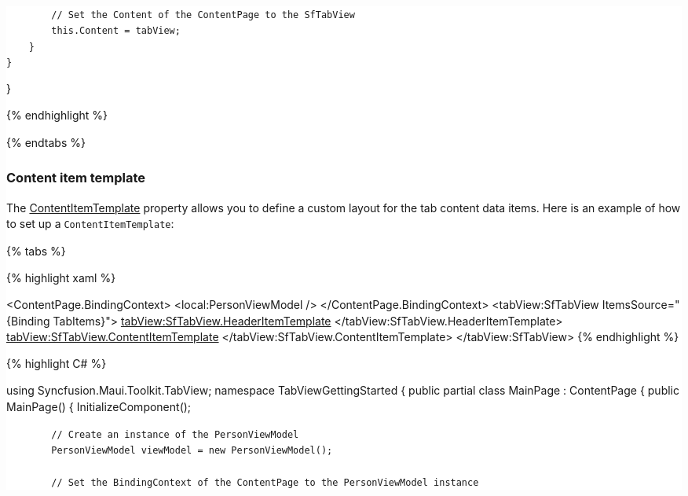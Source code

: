             // Set the Content of the ContentPage to the SfTabView
            this.Content = tabView;
        }
    }
}

{% endhighlight %}

{% endtabs %}

### Content item template

The [ContentItemTemplate](https://help.syncfusion.com/cr/maui-toolkit/Syncfusion.Maui.Toolkit.TabView.SfTabView.html#Syncfusion_Maui_Toolkit_TabView_SfTabView_ContentItemTemplate) property allows you to define a custom layout for the tab content data items. Here is an example of how to set up a `ContentItemTemplate`:

{% tabs %}

{% highlight xaml %}
<?xml version="1.0" encoding="utf-8" ?>
<ContentPage xmlns="http://schemas.microsoft.com/dotnet/2021/maui"
             xmlns:x="http://schemas.microsoft.com/winfx/2009/xaml"
             x:Class="TabViewGettingStarted.MainPage"
             xmlns:local="clr-namespace:TabViewGettingStarted;assembly=TabViewGettingStarted"
             xmlns:tabView="clr-namespace:Syncfusion.Maui.Toolkit.TabView;assembly=Syncfusion.Maui.Toolkit">
    <!-- Set the BindingContext of the ContentPage to an instance of PersonViewModel -->
    <ContentPage.BindingContext>
        <local:PersonViewModel />
    </ContentPage.BindingContext>
    <!-- Bind the ItemsSource of the SfTabView to the TabItems property of the PersonViewModel -->
    <tabView:SfTabView ItemsSource="{Binding TabItems}">
        <!-- Define the template for the header items of the SfTabView -->
        <tabView:SfTabView.HeaderItemTemplate>
            <DataTemplate>
                <!-- Display the Name property of each PersonModel in a Label -->
                <Label Padding="5,10,10,10"
                       Text="{Binding Name}" />
            </DataTemplate>
        </tabView:SfTabView.HeaderItemTemplate>
        <!-- Define the template for the content items of the SfTabView -->
        <tabView:SfTabView.ContentItemTemplate>
            <DataTemplate>
                <!-- Display the Description property of each PersonModel in a Label -->
                <Label TextColor="Black"
                       Text="{Binding Description}" />
            </DataTemplate>
        </tabView:SfTabView.ContentItemTemplate>
    </tabView:SfTabView>
</ContentPage>
{% endhighlight %}

{% highlight C# %}

using Syncfusion.Maui.Toolkit.TabView;
namespace TabViewGettingStarted
{
    public partial class MainPage : ContentPage
    {
        public MainPage()
        {
            InitializeComponent();

            // Create an instance of the PersonViewModel
            PersonViewModel viewModel = new PersonViewModel();

            // Set the BindingContext of the ContentPage to the PersonViewModel instance